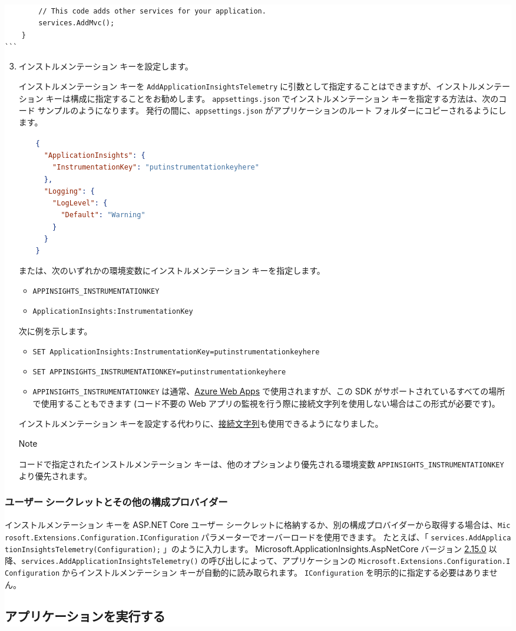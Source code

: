             // This code adds other services for your application.
            services.AddMvc();
        }
    ```

3. インストルメンテーション キーを設定します。

    インストルメンテーション キーを `AddApplicationInsightsTelemetry` に引数として指定することはできますが、インストルメンテーション キーは構成に指定することをお勧めします。 `appsettings.json` でインストルメンテーション キーを指定する方法は、次のコード サンプルのようになります。 発行の間に、`appsettings.json` がアプリケーションのルート フォルダーにコピーされるようにします。

    ```json
        {
          "ApplicationInsights": {
            "InstrumentationKey": "putinstrumentationkeyhere"
          },
          "Logging": {
            "LogLevel": {
              "Default": "Warning"
            }
          }
        }
    ```

    または、次のいずれかの環境変数にインストルメンテーション キーを指定します。

    * `APPINSIGHTS_INSTRUMENTATIONKEY`

    * `ApplicationInsights:InstrumentationKey`

    次に例を示します。

    * `SET ApplicationInsights:InstrumentationKey=putinstrumentationkeyhere`

    * `SET APPINSIGHTS_INSTRUMENTATIONKEY=putinstrumentationkeyhere`

    * `APPINSIGHTS_INSTRUMENTATIONKEY` は通常、[Azure Web Apps](./azure-web-apps.md?tabs=net) で使用されますが、この SDK がサポートされているすべての場所で使用することもできます (コード不要の Web アプリの監視を行う際に接続文字列を使用しない場合はこの形式が必要です)。

    インストルメンテーション キーを設定する代わりに、[接続文字列](./sdk-connection-string.md?tabs=net)も使用できるようになりました。

    > [!NOTE]
    > コードで指定されたインストルメンテーション キーは、他のオプションより優先される環境変数 `APPINSIGHTS_INSTRUMENTATIONKEY` より優先されます。

### <a name="user-secrets-and-other-configuration-providers"></a>ユーザー シークレットとその他の構成プロバイダー

インストルメンテーション キーを ASP.NET Core ユーザー シークレットに格納するか、別の構成プロバイダーから取得する場合は、`Microsoft.Extensions.Configuration.IConfiguration` パラメーターでオーバーロードを使用できます。 たとえば、「 `services.AddApplicationInsightsTelemetry(Configuration);` 」のように入力します。
Microsoft.ApplicationInsights.AspNetCore バージョン [2.15.0](https://www.nuget.org/packages/Microsoft.ApplicationInsights.AspNetCore) 以降、`services.AddApplicationInsightsTelemetry()` の呼び出しによって、アプリケーションの `Microsoft.Extensions.Configuration.IConfiguration` からインストルメンテーション キーが自動的に読み取られます。 `IConfiguration` を明示的に指定する必要はありません。

## <a name="run-your-application"></a>アプリケーションを実行する
